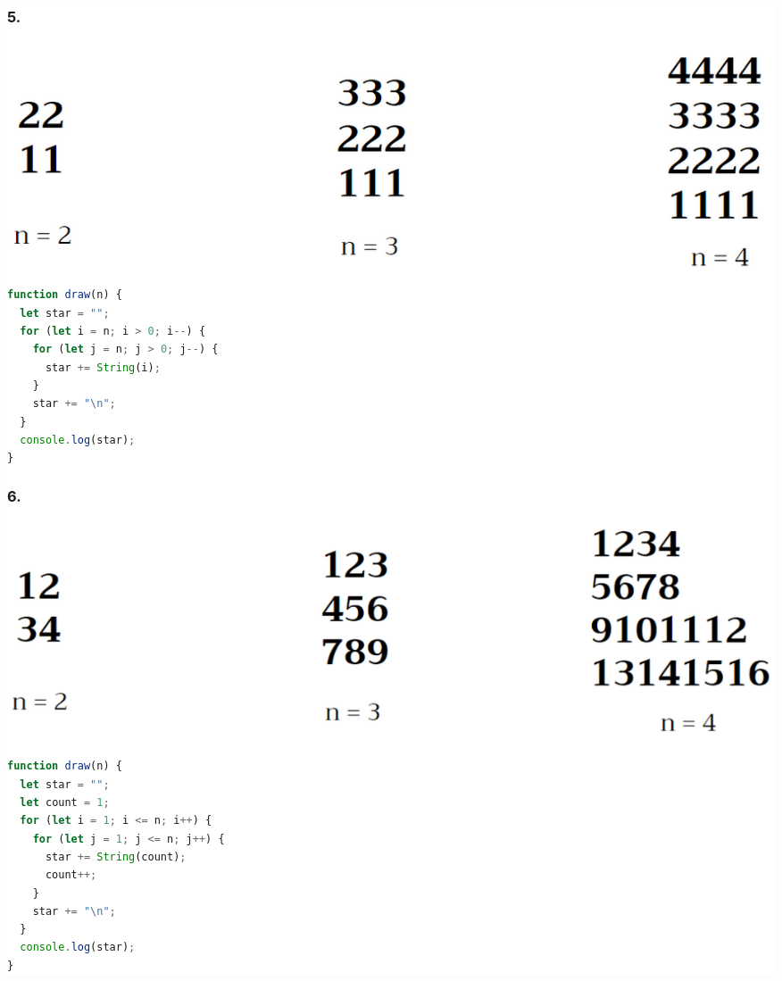 ### 5.

![5](5.png)

```javascript
function draw(n) {
  let star = "";
  for (let i = n; i > 0; i--) {
    for (let j = n; j > 0; j--) {
      star += String(i);
    }
    star += "\n";
  }
  console.log(star);
}
```

### 6.

![6](6.png)

```javascript
function draw(n) {
  let star = "";
  let count = 1;
  for (let i = 1; i <= n; i++) {
    for (let j = 1; j <= n; j++) {
      star += String(count);
      count++;
    }
    star += "\n";
  }
  console.log(star);
}
```
